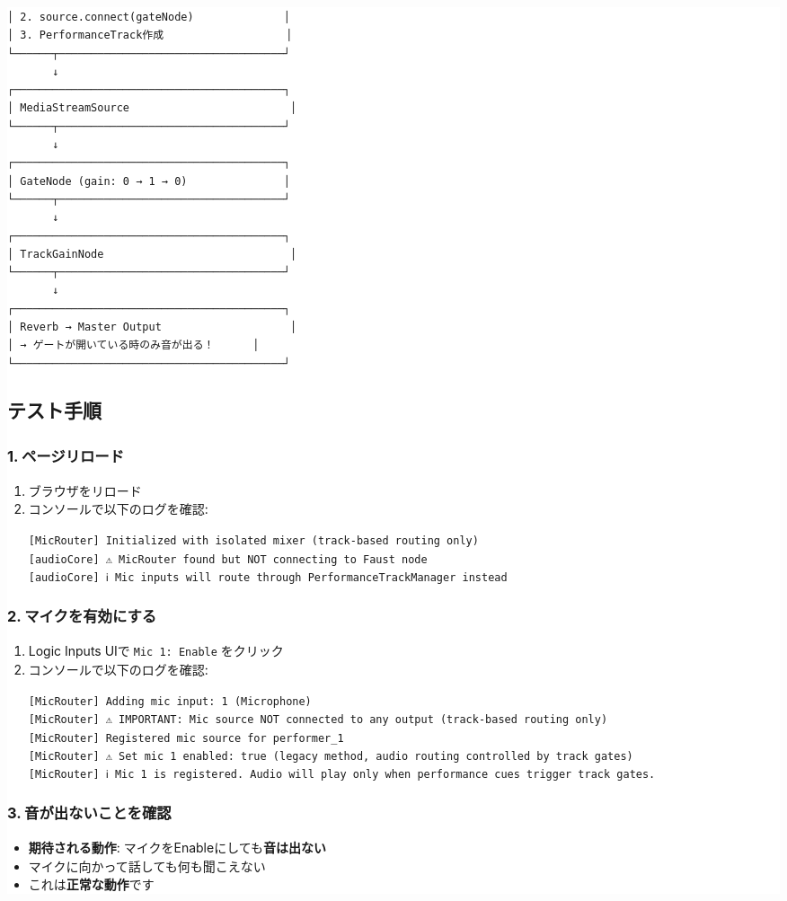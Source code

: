 ```
│ 2. source.connect(gateNode)              │
│ 3. PerformanceTrack作成                   │
└──────┬───────────────────────────────────┘
       ↓
┌──────────────────────────────────────────┐
│ MediaStreamSource                         │
└──────┬───────────────────────────────────┘
       ↓
┌──────────────────────────────────────────┐
│ GateNode (gain: 0 → 1 → 0)               │
└──────┬───────────────────────────────────┘
       ↓
┌──────────────────────────────────────────┐
│ TrackGainNode                             │
└──────┬───────────────────────────────────┘
       ↓
┌──────────────────────────────────────────┐
│ Reverb → Master Output                    │
│ → ゲートが開いている時のみ音が出る！      │
└──────────────────────────────────────────┘
```

## テスト手順

### 1. ページリロード
1. ブラウザをリロード
2. コンソールで以下のログを確認:
   ```
   [MicRouter] Initialized with isolated mixer (track-based routing only)
   [audioCore] ⚠️ MicRouter found but NOT connecting to Faust node
   [audioCore] ℹ️ Mic inputs will route through PerformanceTrackManager instead
   ```

### 2. マイクを有効にする
1. Logic Inputs UIで `Mic 1: Enable` をクリック
2. コンソールで以下のログを確認:
   ```
   [MicRouter] Adding mic input: 1 (Microphone)
   [MicRouter] ⚠️ IMPORTANT: Mic source NOT connected to any output (track-based routing only)
   [MicRouter] Registered mic source for performer_1
   [MicRouter] ⚠️ Set mic 1 enabled: true (legacy method, audio routing controlled by track gates)
   [MicRouter] ℹ️ Mic 1 is registered. Audio will play only when performance cues trigger track gates.
   ```

### 3. 音が出ないことを確認
- **期待される動作**: マイクをEnableにしても**音は出ない**
- マイクに向かって話しても何も聞こえない
- これは**正常な動作**です
